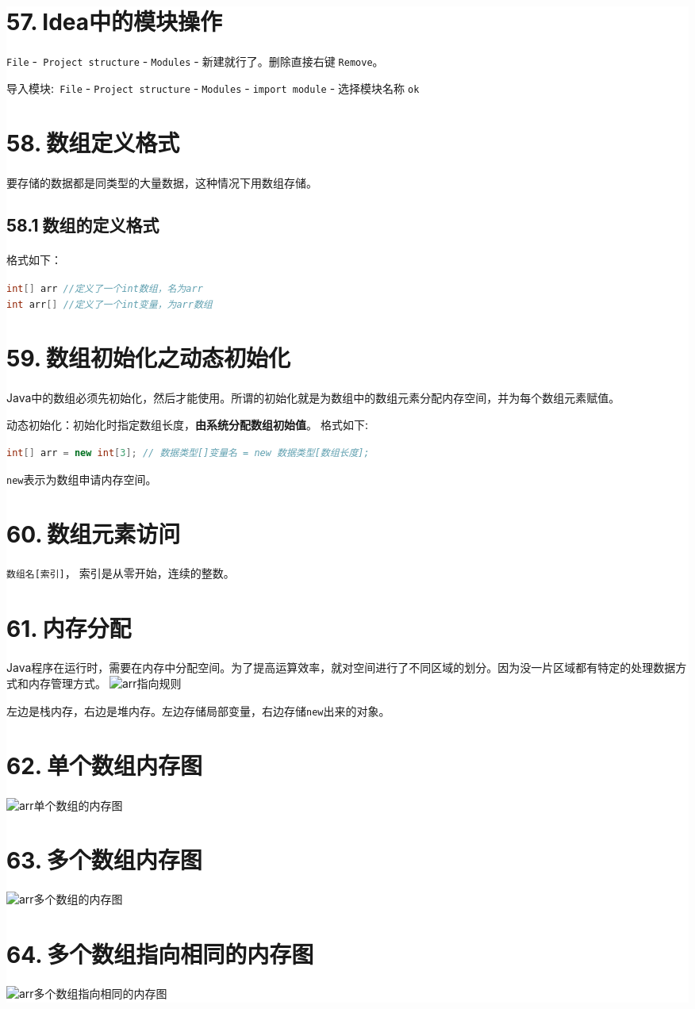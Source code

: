 
# 57. Idea中的模块操作
`File` -` Project structure` - `Modules` - 新建就行了。删除直接右键 `Remove`。

导入模块:` File` - `Project structure` - `Modules` - `import module` - 选择模块名称 `ok`
# 58. 数组定义格式
要存储的数据都是同类型的大量数据，这种情况下用数组存储。
## 58.1 数组的定义格式
格式如下：
```java
int[] arr //定义了一个int数组，名为arr
int arr[] //定义了一个int变量，为arr数组
```
# 59. 数组初始化之动态初始化
Java中的数组必须先初始化，然后才能使用。所谓的初始化就是为数组中的数组元素分配内存空间，并为每个数组元素赋值。

动态初始化：初始化时指定数组长度，**由系统分配数组初始值**。
格式如下:
```java
int[] arr = new int[3]; // 数据类型[]变量名 = new 数据类型[数组长度];
```

`new`表示为数组申请内存空间。

# 60. 数组元素访问

`数组名[索引]`， 索引是从零开始，连续的整数。

# 61. 内存分配
Java程序在运行时，需要在内存中分配空间。为了提高运算效率，就对空间进行了不同区域的划分。因为没一片区域都有特定的处理数据方式和内存管理方式。
![arr指向规则](https://cdn.jsdelivr.net/gh/hljmssjg/PicGo/img/arr数据索引.JPG)

左边是栈内存，右边是堆内存。左边存储局部变量，右边存储`new`出来的对象。
# 62. 单个数组内存图
![arr单个数组的内存图](https://cdn.jsdelivr.net/gh/hljmssjg/PicGo/img/单个数组内存图.JPG)
# 63. 多个数组内存图
![arr多个数组的内存图](https://cdn.jsdelivr.net/gh/hljmssjg/PicGo/img/多个数组的内存图.JPG)
# 64. 多个数组指向相同的内存图
![arr多个数组指向相同的内存图](https://cdn.jsdelivr.net/gh/hljmssjg/PicGo/img/多个数组指向相同内存.JPG)
